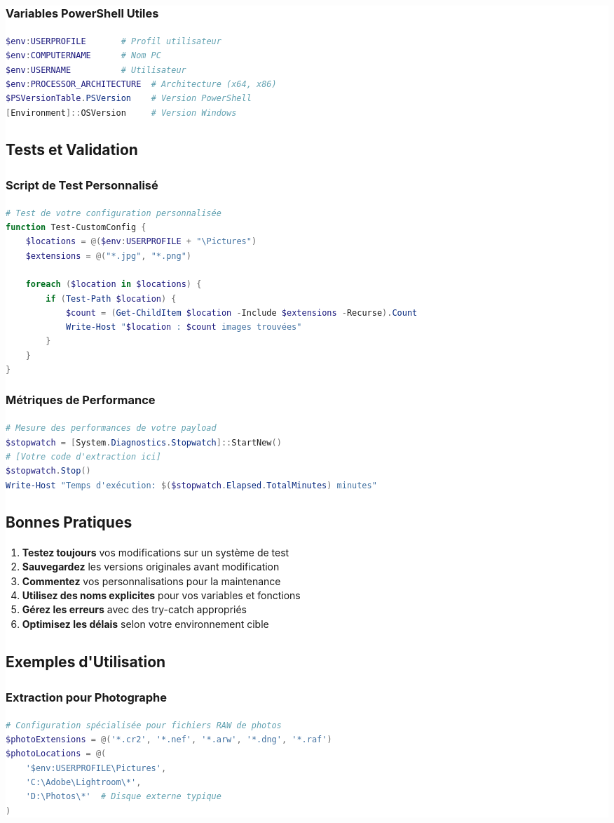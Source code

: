 ### Variables PowerShell Utiles
```powershell
$env:USERPROFILE       # Profil utilisateur
$env:COMPUTERNAME      # Nom PC
$env:USERNAME          # Utilisateur
$env:PROCESSOR_ARCHITECTURE  # Architecture (x64, x86)
$PSVersionTable.PSVersion    # Version PowerShell
[Environment]::OSVersion     # Version Windows
```

## Tests et Validation

### Script de Test Personnalisé
```powershell
# Test de votre configuration personnalisée
function Test-CustomConfig {
    $locations = @($env:USERPROFILE + "\Pictures")
    $extensions = @("*.jpg", "*.png")
    
    foreach ($location in $locations) {
        if (Test-Path $location) {
            $count = (Get-ChildItem $location -Include $extensions -Recurse).Count
            Write-Host "$location : $count images trouvées"
        }
    }
}
```

### Métriques de Performance
```powershell
# Mesure des performances de votre payload
$stopwatch = [System.Diagnostics.Stopwatch]::StartNew()
# [Votre code d'extraction ici]
$stopwatch.Stop()
Write-Host "Temps d'exécution: $($stopwatch.Elapsed.TotalMinutes) minutes"
```

## Bonnes Pratiques

1. **Testez toujours** vos modifications sur un système de test
2. **Sauvegardez** les versions originales avant modification
3. **Commentez** vos personnalisations pour la maintenance
4. **Utilisez des noms explicites** pour vos variables et fonctions
5. **Gérez les erreurs** avec des try-catch appropriés
6. **Optimisez les délais** selon votre environnement cible

## Exemples d'Utilisation

### Extraction pour Photographe
```powershell
# Configuration spécialisée pour fichiers RAW de photos
$photoExtensions = @('*.cr2', '*.nef', '*.arw', '*.dng', '*.raf')
$photoLocations = @(
    '$env:USERPROFILE\Pictures',
    'C:\Adobe\Lightroom\*',
    'D:\Photos\*'  # Disque externe typique
)
```
